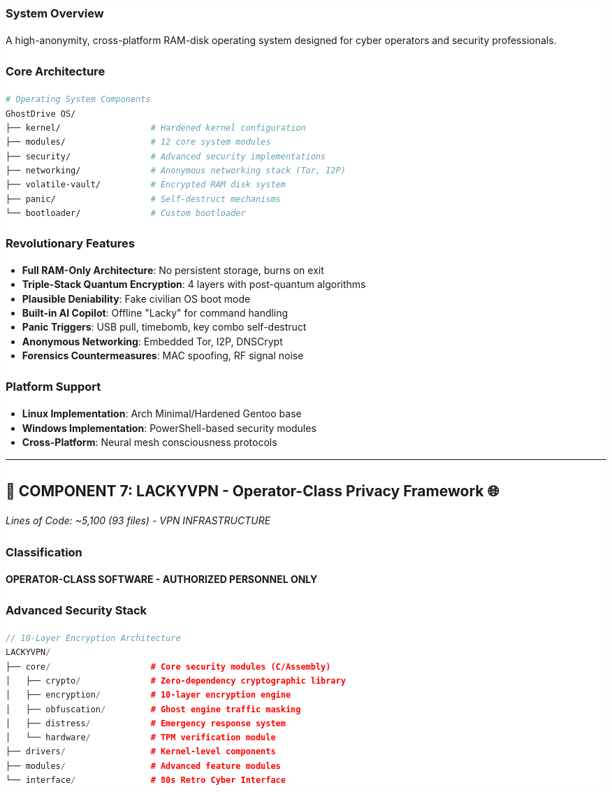 ### **System Overview**  
A high-anonymity, cross-platform RAM-disk operating system designed for cyber operators and security professionals.

### **Core Architecture**
```bash
# Operating System Components
GhostDrive OS/
├── kernel/                  # Hardened kernel configuration
├── modules/                 # 12 core system modules
├── security/                # Advanced security implementations
├── networking/              # Anonymous networking stack (Tor, I2P)
├── volatile-vault/          # Encrypted RAM disk system
├── panic/                   # Self-destruct mechanisms
└── bootloader/              # Custom bootloader
```

### **Revolutionary Features**
- **Full RAM-Only Architecture**: No persistent storage, burns on exit
- **Triple-Stack Quantum Encryption**: 4 layers with post-quantum algorithms
- **Plausible Deniability**: Fake civilian OS boot mode
- **Built-in AI Copilot**: Offline "Lacky" for command handling
- **Panic Triggers**: USB pull, timebomb, key combo self-destruct
- **Anonymous Networking**: Embedded Tor, I2P, DNSCrypt
- **Forensics Countermeasures**: MAC spoofing, RF signal noise

### **Platform Support**
- **Linux Implementation**: Arch Minimal/Hardened Gentoo base
- **Windows Implementation**: PowerShell-based security modules
- **Cross-Platform**: Neural mesh consciousness protocols

---

## 🎯 **COMPONENT 7: LACKYVPN - Operator-Class Privacy Framework** 🌐
*Lines of Code: ~5,100 (93 files) - VPN INFRASTRUCTURE*

### **Classification**
**OPERATOR-CLASS SOFTWARE - AUTHORIZED PERSONNEL ONLY**

### **Advanced Security Stack**
```cpp
// 10-Layer Encryption Architecture
LACKYVPN/
├── core/                    # Core security modules (C/Assembly)
│   ├── crypto/              # Zero-dependency cryptographic library
│   ├── encryption/          # 10-layer encryption engine
│   ├── obfuscation/         # Ghost engine traffic masking
│   ├── distress/            # Emergency response system
│   └── hardware/            # TPM verification module
├── drivers/                 # Kernel-level components
├── modules/                 # Advanced feature modules
└── interface/               # 80s Retro Cyber Interface
```
